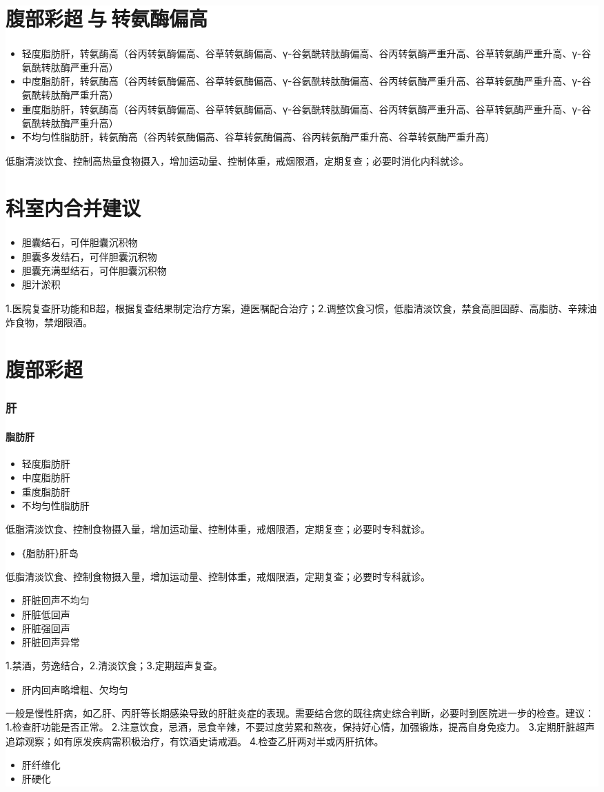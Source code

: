 # 腹部彩超 与 转氨酶偏高

+ 轻度脂肪肝，转氨酶高（谷丙转氨酶偏高、谷草转氨酶偏高、γ-谷氨酰转肽酶偏高、谷丙转氨酶严重升高、谷草转氨酶严重升高、γ-谷氨酰转肽酶严重升高）
+ 中度脂肪肝，转氨酶高（谷丙转氨酶偏高、谷草转氨酶偏高、γ-谷氨酰转肽酶偏高、谷丙转氨酶严重升高、谷草转氨酶严重升高、γ-谷氨酰转肽酶严重升高）
+ 重度脂肪肝，转氨酶高（谷丙转氨酶偏高、谷草转氨酶偏高、γ-谷氨酰转肽酶偏高、谷丙转氨酶严重升高、谷草转氨酶严重升高、γ-谷氨酰转肽酶严重升高）
+ 不均匀性脂肪肝，转氨酶高（谷丙转氨酶偏高、谷草转氨酶偏高、谷丙转氨酶严重升高、谷草转氨酶严重升高）

低脂清淡饮食、控制高热量食物摄入，增加运动量、控制体重，戒烟限酒，定期复查；必要时消化内科就诊。

# 科室内合并建议

+ 胆囊结石，可伴胆囊沉积物
+ 胆囊多发结石，可伴胆囊沉积物
+ 胆囊充满型结石，可伴胆囊沉积物
+ 胆汁淤积

1.医院复查肝功能和B超，根据复查结果制定治疗方案，遵医嘱配合治疗；2.调整饮食习惯，低脂清淡饮食，禁食高胆固醇、高脂肪、辛辣油炸食物，禁烟限酒。

# 腹部彩超

### 肝

#### 脂肪肝

+ 轻度脂肪肝
+ 中度脂肪肝
+ 重度脂肪肝
+ 不均匀性脂肪肝

低脂清淡饮食、控制食物摄入量，增加运动量、控制体重，戒烟限酒，定期复查；必要时专科就诊。

+ {脂肪肝}肝岛

低脂清淡饮食、控制食物摄入量，增加运动量、控制体重，戒烟限酒，定期复查；必要时专科就诊。

+ 肝脏回声不均匀
+ 肝脏低回声
+ 肝脏强回声
+ 肝脏回声异常

1.禁酒，劳逸结合，2.清淡饮食；3.定期超声复查。

+ 肝内回声略增粗、欠均匀

一般是慢性肝病，如乙肝、丙肝等长期感染导致的肝脏炎症的表现。需要结合您的既往病史综合判断，必要时到医院进一步的检查。建议：
1.检查肝功能是否正常。
2.注意饮食，忌酒，忌食辛辣，不要过度劳累和熬夜，保持好心情，加强锻炼，提高自身免疫力。
3.定期肝脏超声追踪观察；如有原发疾病需积极治疗，有饮酒史请戒酒。
4.检查乙肝两对半或丙肝抗体。

+ 肝纤维化
+ 肝硬化
